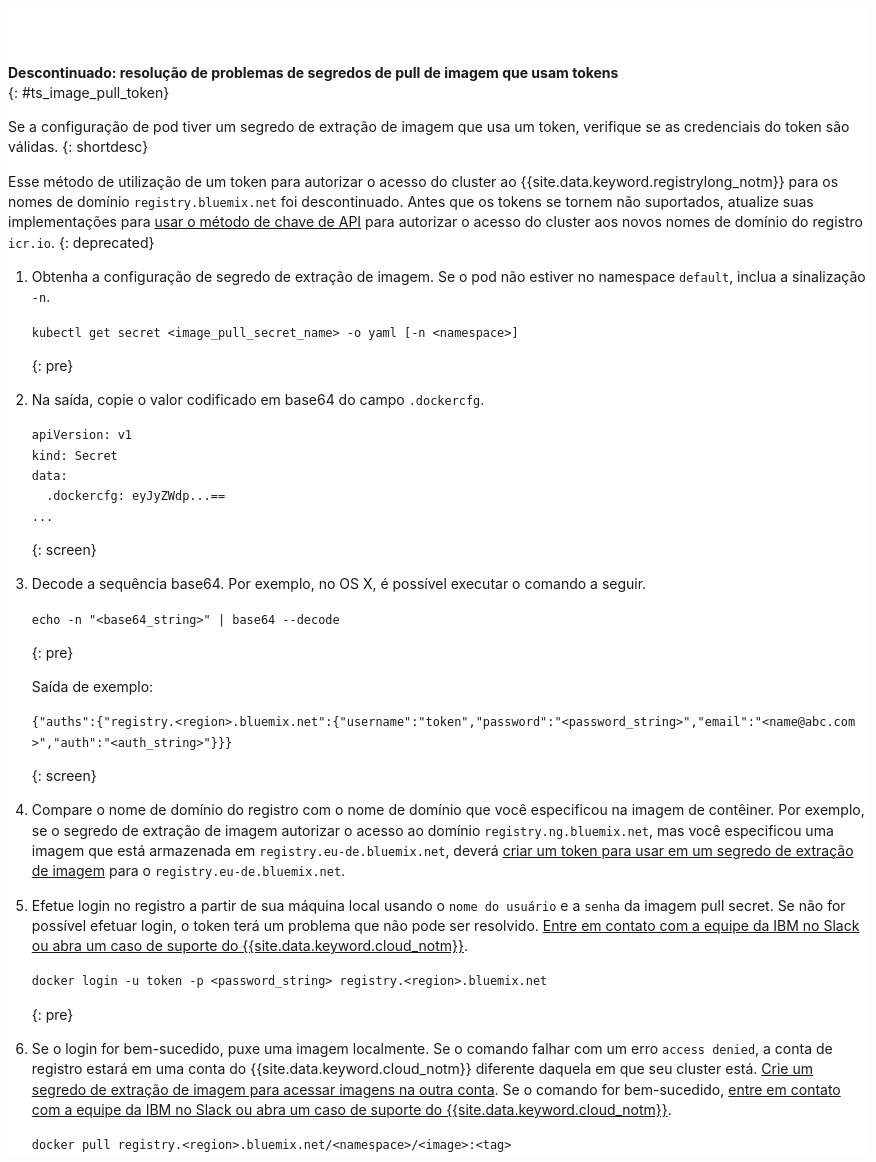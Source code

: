 <br>
<br>

**Descontinuado: resolução de problemas de segredos de pull de imagem que usam tokens**</br>
{: #ts_image_pull_token}

Se a configuração de pod tiver um segredo de extração de imagem que usa um token, verifique se as credenciais do token são válidas.
{: shortdesc}

Esse método de utilização de um token para autorizar o acesso do cluster ao {{site.data.keyword.registrylong_notm}} para os nomes de domínio `registry.bluemix.net` foi descontinuado. Antes que os tokens se tornem não suportados, atualize suas implementações para [usar o método de chave de API](/docs/containers?topic=containers-images#cluster_registry_auth) para autorizar o acesso do cluster aos novos nomes de domínio do registro `icr.io`.
{: deprecated}

1.  Obtenha a configuração de segredo de extração de imagem. Se o pod não estiver no namespace `default`, inclua a sinalização `-n`.
    ```
    kubectl get secret <image_pull_secret_name> -o yaml [-n <namespace>]
    ```
    {: pre}
2.  Na saída, copie o valor codificado em base64 do campo `.dockercfg`.
    ```
    apiVersion: v1
    kind: Secret
    data:
      .dockercfg: eyJyZWdp...==
    ...
    ```
    {: screen}
3.  Decode a sequência base64. Por exemplo, no OS X, é possível executar o comando a seguir.
    ```
    echo -n "<base64_string>" | base64 --decode
    ```
    {: pre}

    Saída de exemplo:
    ```
    {"auths":{"registry.<region>.bluemix.net":{"username":"token","password":"<password_string>","email":"<name@abc.com>","auth":"<auth_string>"}}}
    ```
    {: screen}
4.  Compare o nome de domínio do registro com o nome de domínio que você especificou na imagem de contêiner. Por exemplo, se o segredo de extração de imagem autorizar o acesso ao domínio `registry.ng.bluemix.net`, mas você especificou uma imagem que está armazenada em `registry.eu-de.bluemix.net`, deverá [criar um token para usar em um segredo de extração de imagem](/docs/containers?topic=containers-images#token_other_regions_accounts) para o `registry.eu-de.bluemix.net`.
5.  Efetue login no registro a partir de sua máquina local usando o `nome do usuário` e a `senha` da imagem pull secret. Se não for possível efetuar login, o token terá um problema que não pode ser resolvido. [Entre em contato com a equipe da IBM no Slack ou abra um caso de suporte do {{site.data.keyword.cloud_notm}}](#clusters_getting_help).
    ```
    docker login -u token -p <password_string> registry.<region>.bluemix.net
    ```
    {: pre}
6.  Se o login for bem-sucedido, puxe uma imagem localmente. Se o comando falhar com um erro `access denied`, a conta de registro estará em uma conta do {{site.data.keyword.cloud_notm}} diferente daquela em que seu cluster está. [Crie um segredo de extração de imagem para acessar imagens na outra conta](/docs/containers?topic=containers-images#token_other_regions_accounts). Se o comando for bem-sucedido, [entre em contato com a equipe da IBM no Slack ou abra um caso de suporte do {{site.data.keyword.cloud_notm}}](#clusters_getting_help).
    ```
    docker pull registry.<region>.bluemix.net/<namespace>/<image>:<tag>
    ```